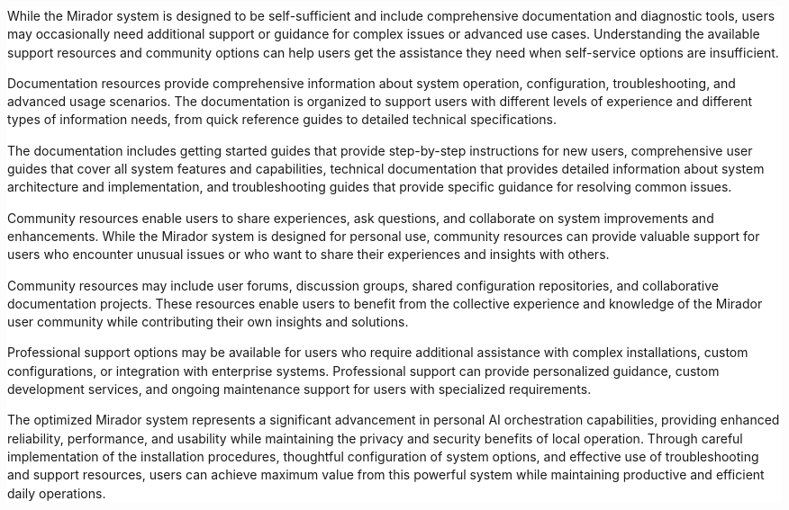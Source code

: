 While the Mirador system is designed to be self-sufficient and include comprehensive documentation and diagnostic tools, users may occasionally need additional support or guidance for complex issues or advanced use cases. Understanding the available support resources and community options can help users get the assistance they need when self-service options are insufficient.

Documentation resources provide comprehensive information about system operation, configuration, troubleshooting, and advanced usage scenarios. The documentation is organized to support users with different levels of experience and different types of information needs, from quick reference guides to detailed technical specifications.

The documentation includes getting started guides that provide step-by-step instructions for new users, comprehensive user guides that cover all system features and capabilities, technical documentation that provides detailed information about system architecture and implementation, and troubleshooting guides that provide specific guidance for resolving common issues.

Community resources enable users to share experiences, ask questions, and collaborate on system improvements and enhancements. While the Mirador system is designed for personal use, community resources can provide valuable support for users who encounter unusual issues or who want to share their experiences and insights with others.

Community resources may include user forums, discussion groups, shared configuration repositories, and collaborative documentation projects. These resources enable users to benefit from the collective experience and knowledge of the Mirador user community while contributing their own insights and solutions.

Professional support options may be available for users who require additional assistance with complex installations, custom configurations, or integration with enterprise systems. Professional support can provide personalized guidance, custom development services, and ongoing maintenance support for users with specialized requirements.

The optimized Mirador system represents a significant advancement in personal AI orchestration capabilities, providing enhanced reliability, performance, and usability while maintaining the privacy and security benefits of local operation. Through careful implementation of the installation procedures, thoughtful configuration of system options, and effective use of troubleshooting and support resources, users can achieve maximum value from this powerful system while maintaining productive and efficient daily operations.

